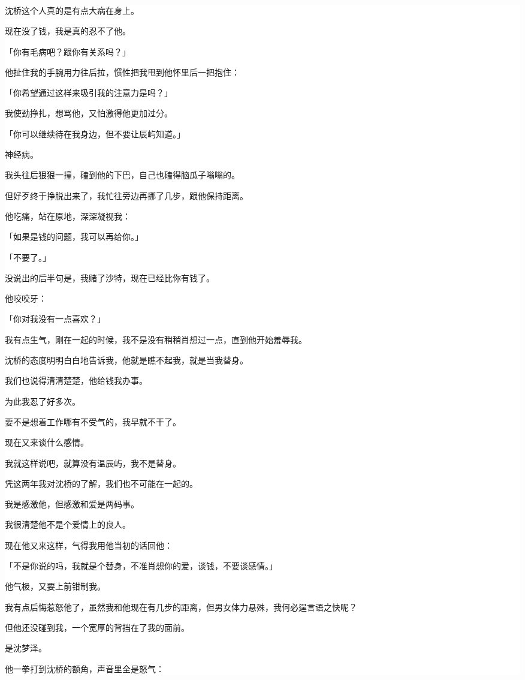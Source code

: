 沈桥这个人真的是有点大病在身上。

现在没了钱，我是真的忍不了他。

「你有毛病吧？跟你有关系吗？」

他扯住我的手腕用力往后拉，惯性把我甩到他怀里后一把抱住：

「你希望通过这样来吸引我的注意力是吗？」

我使劲挣扎，想骂他，又怕激得他更加过分。

「你可以继续待在我身边，但不要让辰屿知道。」

神经病。

我头往后狠狠一撞，磕到他的下巴，自己也磕得脑瓜子嗡嗡的。

但好歹终于挣脱出来了，我忙往旁边再挪了几步，跟他保持距离。

他吃痛，站在原地，深深凝视我：

「如果是钱的问题，我可以再给你。」

「不要了。」

没说出的后半句是，我赌了沙特，现在已经比你有钱了。

他咬咬牙：

「你对我没有一点喜欢？」

我有点生气，刚在一起的时候，我不是没有稍稍肖想过一点，直到他开始羞辱我。

沈桥的态度明明白白地告诉我，他就是瞧不起我，就是当我替身。

我们也说得清清楚楚，他给钱我办事。

为此我忍了好多次。

要不是想着工作哪有不受气的，我早就不干了。

现在又来谈什么感情。

我就这样说吧，就算没有温辰屿，我不是替身。

凭这两年我对沈桥的了解，我们也不可能在一起的。

我是感激他，但感激和爱是两码事。

我很清楚他不是个爱情上的良人。

现在他又来这样，气得我用他当初的话回他：

「不是你说的吗，我就是个替身，不准肖想你的爱，谈钱，不要谈感情。」

他气极，又要上前钳制我。

我有点后悔惹怒他了，虽然我和他现在有几步的距离，但男女体力悬殊，我何必逞言语之快呢？

但他还没碰到我，一个宽厚的背挡在了我的面前。

是沈梦泽。

他一拳打到沈桥的额角，声音里全是怒气：
